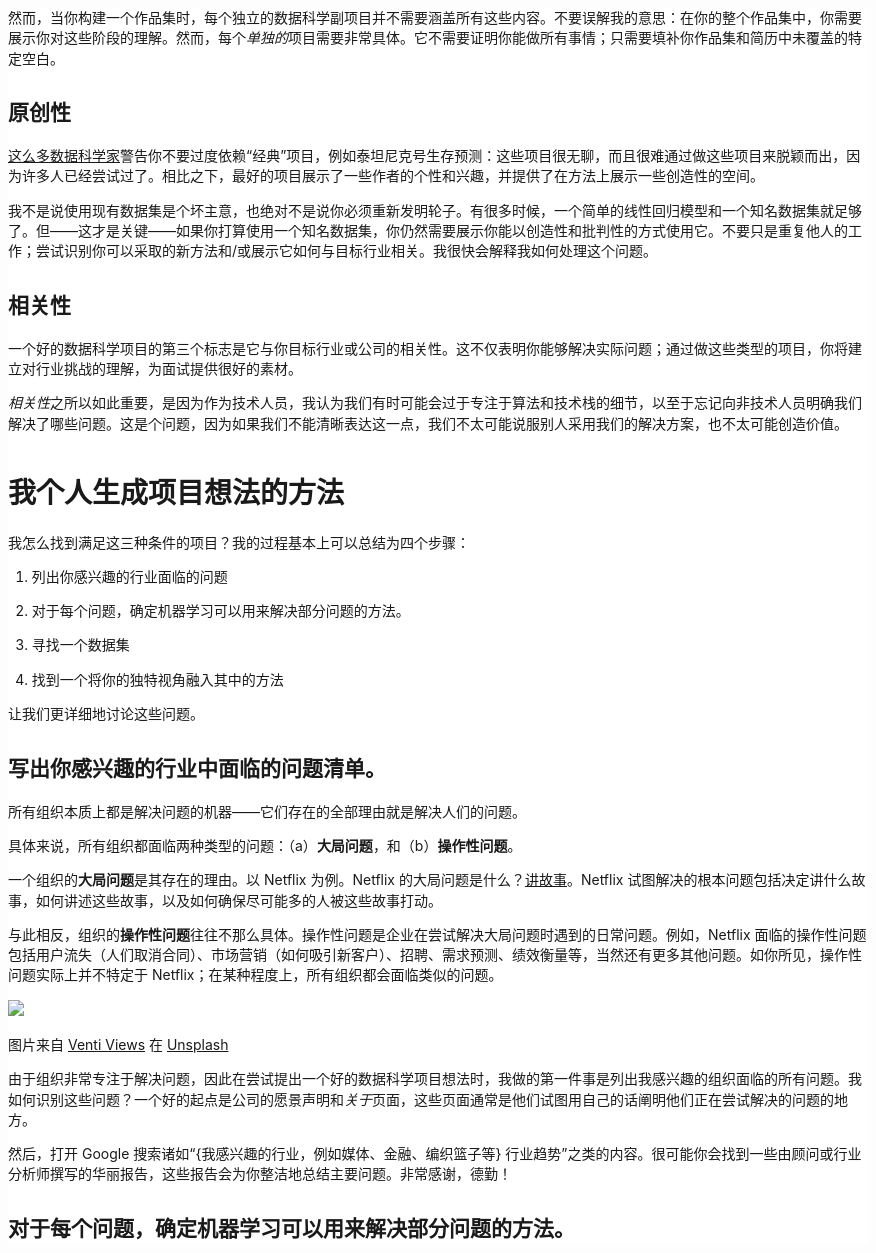 然而，当你构建一个作品集时，每个独立的数据科学副项目并不需要涵盖所有这些内容。不要误解我的意思：在你的整个作品集中，你需要展示你对这些阶段的理解。然而，每个*单独的*项目需要非常具体。它不需要证明你能做所有事情；只需要填补你作品集和简历中未覆盖的特定空白。

## **原创性**

[这么多数据科学家](/the-4-fastest-ways-not-to-get-hired-as-a-data-scientist-565b42bd011e)警告你不要过度依赖“经典”项目，例如泰坦尼克号生存预测：这些项目很无聊，而且很难通过做这些项目来脱颖而出，因为许多人已经尝试过了。相比之下，最好的项目展示了一些作者的个性和兴趣，并提供了在方法上展示一些创造性的空间。

我不是说使用现有数据集是个坏主意，也绝对不是说你必须重新发明轮子。有很多时候，一个简单的线性回归模型和一个知名数据集就足够了。但——这才是关键——如果你打算使用一个知名数据集，你仍然需要展示你能以创造性和批判性的方式使用它。不要只是重复他人的工作；尝试识别你可以采取的新方法和/或展示它如何与目标行业相关。我很快会解释我如何处理这个问题。

## **相关性**

一个好的数据科学项目的第三个标志是它与你目标行业或公司的相关性。这不仅表明你能够解决实际问题；通过做这些类型的项目，你将建立对行业挑战的理解，为面试提供很好的素材。

*相关性*之所以如此重要，是因为作为技术人员，我认为我们有时可能会过于专注于算法和技术栈的细节，以至于忘记向非技术人员明确我们解决了哪些问题。这是个问题，因为如果我们不能清晰表达这一点，我们不太可能说服别人采用我们的解决方案，也不太可能创造价值。

# 我个人生成项目想法的方法

我怎么找到满足这三种条件的项目？我的过程基本上可以总结为四个步骤：

1.  列出你感兴趣的行业面临的问题

1.  对于每个问题，确定机器学习可以用来解决部分问题的方法。

1.  寻找一个数据集

1.  找到一个将你的独特视角融入其中的方法

让我们更详细地讨论这些问题。

## 写出你感兴趣的行业中面临的问题清单。

所有组织本质上都是解决问题的机器——它们存在的全部理由就是解决人们的问题。

具体来说，所有组织都面临两种类型的问题：（a）**大局问题**，和（b）**操作性问题**。

一个组织的**大局问题**是其存在的理由。以 Netflix 为例。Netflix 的大局问题是什么？[讲故事](https://about.netflix.com/en)。Netflix 试图解决的根本问题包括决定讲什么故事，如何讲述这些故事，以及如何确保尽可能多的人被这些故事打动。

与此相反，组织的**操作性问题**往往不那么具体。操作性问题是企业在尝试解决大局问题时遇到的日常问题。例如，Netflix 面临的操作性问题包括用户流失（人们取消合同）、市场营销（如何吸引新客户）、招聘、需求预测、绩效衡量等，当然还有更多其他问题。如你所见，操作性问题实际上并不特定于 Netflix；在某种程度上，所有组织都会面临类似的问题。

![](../Images/2fa87cd944f49e5f022b2022530f2935.png)

图片来自 [Venti Views](https://unsplash.com/@ventiviews) 在 [Unsplash](https://unsplash.com/photos/lI7dlA5VBp8)

由于组织非常专注于解决问题，因此在尝试提出一个好的数据科学项目想法时，我做的第一件事是列出我感兴趣的组织面临的所有问题。我如何识别这些问题？一个好的起点是公司的愿景声明和*关于*页面，这些页面通常是他们试图用自己的话阐明他们正在尝试解决的问题的地方。

然后，打开 Google 搜索诸如“{我感兴趣的行业，例如媒体、金融、编织篮子等} 行业趋势”之类的内容。很可能你会找到一些由顾问或行业分析师撰写的华丽报告，这些报告会为你整洁地总结主要问题。非常感谢，德勤！

## 对于每个问题，确定机器学习可以用来解决部分问题的方法。
